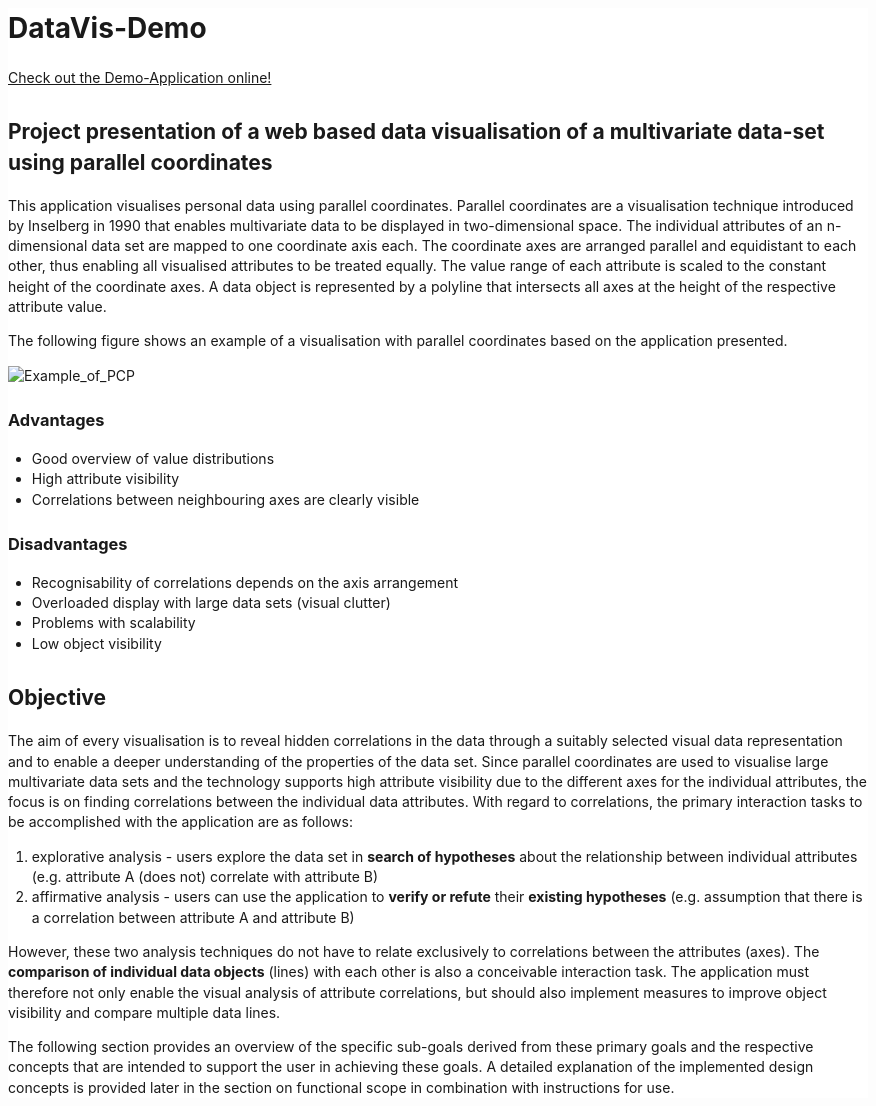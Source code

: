 # DataVis-Demo

[Check out the Demo-Application online!](https://luke5.github.io/DataVis-Demo/ "Demo Application")

## Project presentation of a web based data visualisation of a multivariate data-set using parallel coordinates
This application visualises personal data using parallel coordinates. Parallel coordinates are a visualisation technique introduced by Inselberg in 1990 that enables multivariate data to be displayed in two-dimensional space. The individual attributes of an n-dimensional data set are mapped to one coordinate axis each. The coordinate axes are arranged parallel and equidistant to each other, thus enabling all visualised attributes to be treated equally. The value range of each attribute is scaled to the constant height of the coordinate axes. A data object is represented by a polyline that intersects all axes at the height of the respective attribute value.

The following figure shows an example of a visualisation with parallel coordinates based on the application presented.

![Example_of_PCP](https://github.com/Luke5/DataVis-Demo/assets/15120204/9659042d-0ab6-4142-a4ac-40264cb84ad7 "Example of a parallel coordinates plot as used in the application")

### Advantages
- Good overview of value distributions
- High attribute visibility
- Correlations between neighbouring axes are clearly visible

### Disadvantages
- Recognisability of correlations depends on the axis arrangement
- Overloaded display with large data sets (visual clutter)
- Problems with scalability
- Low object visibility

## Objective
The aim of every visualisation is to reveal hidden correlations in the data through a suitably selected visual data representation and to enable a deeper understanding of the properties of the data set. Since parallel coordinates are used to visualise large multivariate data sets and the technology supports high attribute visibility due to the different axes for the individual attributes, the focus is on finding correlations between the individual data attributes. With regard to correlations, the primary interaction tasks to be accomplished with the application are as follows:

1. explorative analysis - users explore the data set in **search of hypotheses** about the relationship between individual attributes (e.g. attribute A (does not) correlate with attribute B)
2. affirmative analysis - users can use the application to **verify or refute** their **existing hypotheses** (e.g. assumption that there is a correlation between attribute A and attribute B)

However, these two analysis techniques do not have to relate exclusively to correlations between the attributes (axes). The **comparison of individual data objects** (lines) with each other is also a conceivable interaction task. The application must therefore not only enable the visual analysis of attribute correlations, but should also implement measures to improve object visibility and compare multiple data lines.

The following section provides an overview of the specific sub-goals derived from these primary goals and the respective concepts that are intended to support the user in achieving these goals. A detailed explanation of the implemented design concepts is provided later in the section on functional scope in combination with instructions for use.
